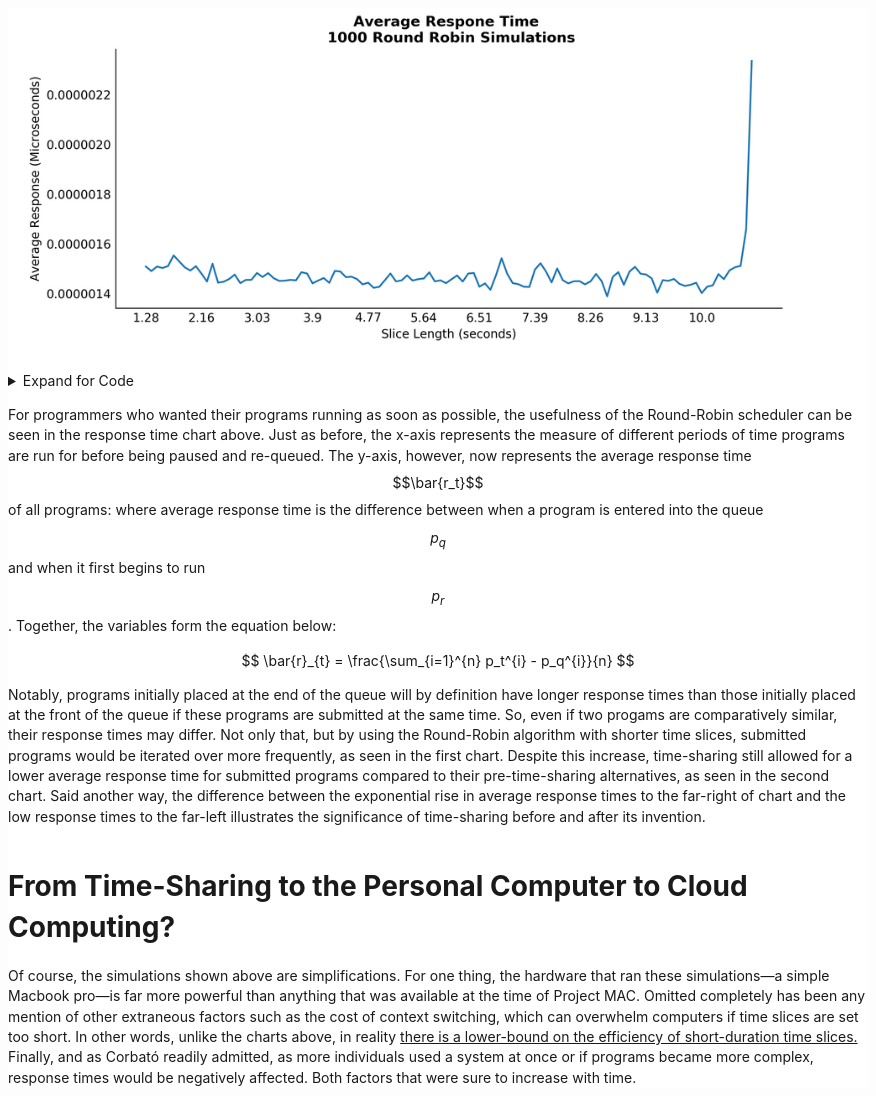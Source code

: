 ![](/assets/2020-08-22-automating-tasks/response_time.png)

<details><summary>Expand for Code</summary></details>

<div>
<p></p>
</div>

For programmers who wanted their programs running as soon as possible, the usefulness of the Round-Robin scheduler can be seen in the response time chart above. Just as before, the x-axis represents the measure of different periods of time programs are run for before being paused and re-queued. The y-axis, however, now represents the average response time $$\bar{r_t}$$ of all programs: where average response time is the difference between when a program is entered into the queue $$p_q$$ and when it first begins to run $$p_r$$. Together, the variables form the equation below:

$$ \bar{r}_{t} = \frac{\sum_{i=1}^{n} p_t^{i} - p_q^{i}}{n} $$

Notably, programs initially placed at the end of the queue will by definition have longer response times than those initially placed at the front of the queue if these programs are submitted at the same time. So, even if two progams are comparatively similar, their response times may differ. Not only that, but by using the Round-Robin algorithm with shorter time slices, submitted programs would be iterated over more frequently, as seen in the first chart. Despite this increase, time-sharing still allowed for a lower average response time for submitted programs compared to their pre-time-sharing alternatives, as seen in the second chart. Said another way, the difference between the exponential rise in average response times to the far-right of chart and the low response times to the far-left illustrates the significance of time-sharing before and after its invention.

# From Time-Sharing to the Personal Computer to Cloud Computing?

Of course, the simulations shown above are simplifications. For one thing, the hardware that ran these simulations—a simple Macbook pro—is far more powerful than anything that was available at the time of Project MAC. Omitted completely has been any mention of other extraneous factors such as the cost of context switching, which can overwhelm computers if time slices are set too short. In other words, unlike the charts above, in reality [there is a lower-bound on the efficiency of short-duration time slices.](http://pages.cs.wisc.edu/~remzi/OSTEP/cpu-sched.pdf) Finally, and as Corbató readily admitted, as more individuals used a system at once or if programs became more complex, response times would be negatively affected. Both factors that were sure to increase with time. 
